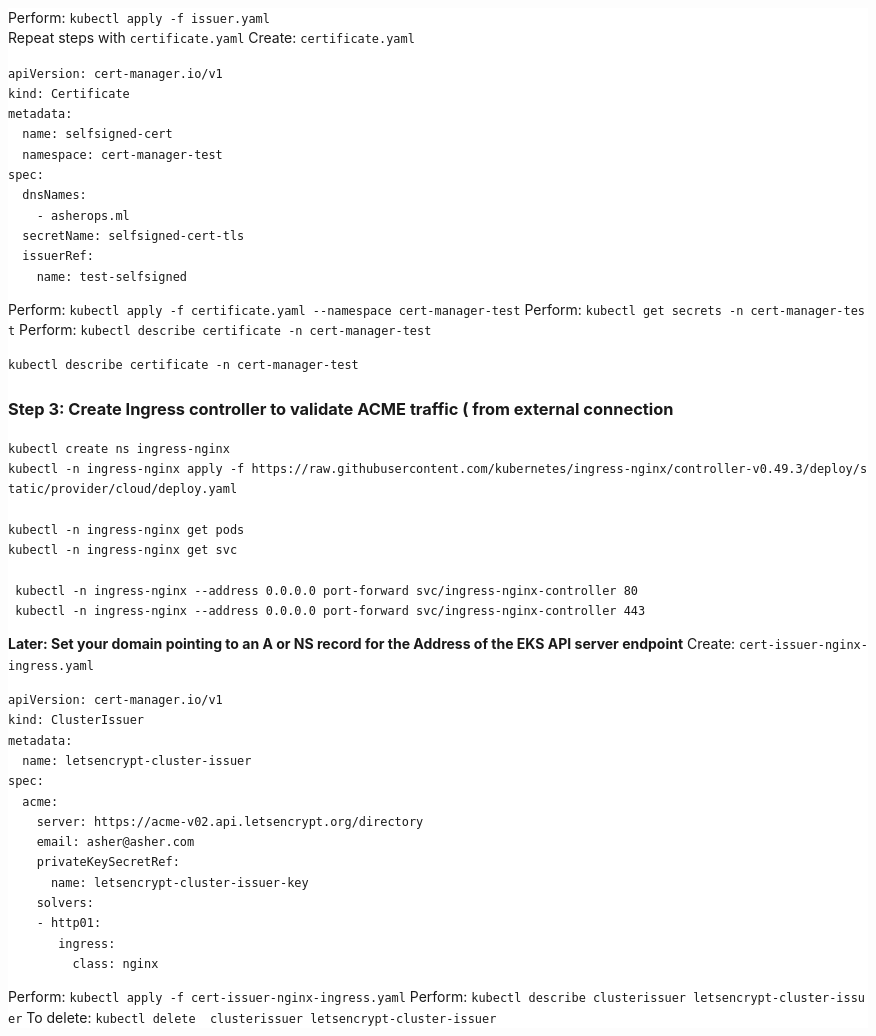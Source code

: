 Perform: `kubectl apply -f issuer.yaml`
<br>
Repeat steps with `certificate.yaml`
Create: `certificate.yaml`
```
apiVersion: cert-manager.io/v1
kind: Certificate
metadata:
  name: selfsigned-cert
  namespace: cert-manager-test
spec:
  dnsNames:
    - asherops.ml
  secretName: selfsigned-cert-tls
  issuerRef:
    name: test-selfsigned
```
Perform: `kubectl apply -f certificate.yaml --namespace cert-manager-test`
Perform: `kubectl get secrets -n cert-manager-test`
Perform: `kubectl describe certificate -n cert-manager-test`
```
kubectl describe certificate -n cert-manager-test
```
### Step 3: Create Ingress controller to validate ACME traffic ( from external connection
```
kubectl create ns ingress-nginx
kubectl -n ingress-nginx apply -f https://raw.githubusercontent.com/kubernetes/ingress-nginx/controller-v0.49.3/deploy/static/provider/cloud/deploy.yaml

kubectl -n ingress-nginx get pods
kubectl -n ingress-nginx get svc

 kubectl -n ingress-nginx --address 0.0.0.0 port-forward svc/ingress-nginx-controller 80
 kubectl -n ingress-nginx --address 0.0.0.0 port-forward svc/ingress-nginx-controller 443
```
**Later: Set your domain pointing to an A or NS record for the Address of the EKS  API server endpoint**
Create: `cert-issuer-nginx-ingress.yaml`
```
apiVersion: cert-manager.io/v1
kind: ClusterIssuer
metadata:
  name: letsencrypt-cluster-issuer
spec:
  acme:
    server: https://acme-v02.api.letsencrypt.org/directory
    email: asher@asher.com
    privateKeySecretRef:
      name: letsencrypt-cluster-issuer-key
    solvers:
    - http01:
       ingress:
         class: nginx
```
Perform: `kubectl apply -f cert-issuer-nginx-ingress.yaml`
Perform: `kubectl describe clusterissuer letsencrypt-cluster-issuer`
To delete: `kubectl delete  clusterissuer letsencrypt-cluster-issuer`
